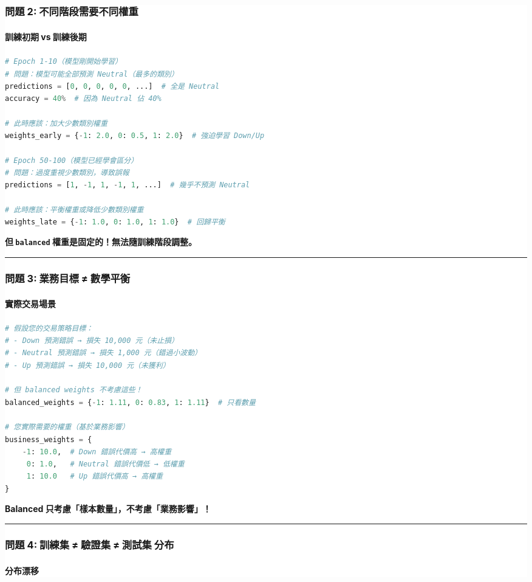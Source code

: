 
### 問題 2: 不同階段需要不同權重

#### 訓練初期 vs 訓練後期

```python
# Epoch 1-10（模型剛開始學習）
# 問題：模型可能全部預測 Neutral（最多的類別）
predictions = [0, 0, 0, 0, 0, ...]  # 全是 Neutral
accuracy = 40%  # 因為 Neutral 佔 40%

# 此時應該：加大少數類別權重
weights_early = {-1: 2.0, 0: 0.5, 1: 2.0}  # 強迫學習 Down/Up

# Epoch 50-100（模型已經學會區分）
# 問題：過度重視少數類別，導致誤報
predictions = [1, -1, 1, -1, 1, ...]  # 幾乎不預測 Neutral

# 此時應該：平衡權重或降低少數類別權重
weights_late = {-1: 1.0, 0: 1.0, 1: 1.0}  # 回歸平衡
```

**但 `balanced` 權重是固定的！無法隨訓練階段調整。**

---

### 問題 3: 業務目標 ≠ 數學平衡

#### 實際交易場景

```python
# 假設您的交易策略目標：
# - Down 預測錯誤 → 損失 10,000 元（未止損）
# - Neutral 預測錯誤 → 損失 1,000 元（錯過小波動）
# - Up 預測錯誤 → 損失 10,000 元（未獲利）

# 但 balanced weights 不考慮這些！
balanced_weights = {-1: 1.11, 0: 0.83, 1: 1.11}  # 只看數量

# 您實際需要的權重（基於業務影響）
business_weights = {
    -1: 10.0,  # Down 錯誤代價高 → 高權重
     0: 1.0,   # Neutral 錯誤代價低 → 低權重
     1: 10.0   # Up 錯誤代價高 → 高權重
}
```

**Balanced 只考慮「樣本數量」，不考慮「業務影響」！**

---

### 問題 4: 訓練集 ≠ 驗證集 ≠ 測試集 分布

#### 分布漂移
